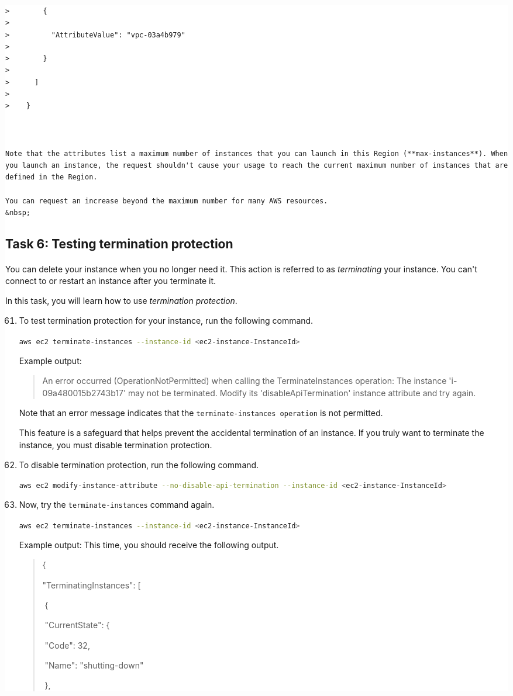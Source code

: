     >​        {
    >
    >​          "AttributeValue": "vpc-03a4b979"
    >
    >​        }
    >
    >​      ]
    >
    >​    }
    
    
    
    Note that the attributes list a maximum number of instances that you can launch in this Region (**max-instances**). When you launch an instance, the request shouldn't cause your usage to reach the current maximum number of instances that are defined in the Region.
    
    You can request an increase beyond the maximum number for many AWS resources.
    &nbsp;

## Task 6: Testing termination protection

You can delete your instance when you no longer need it. This action is referred to as _terminating_ your instance. You can't connect to or restart an instance after you terminate it.

In this task, you will learn how to use _termination protection_.

61. To test termination protection for your instance, run the following command.

    ```bash
    aws ec2 terminate-instances --instance-id <ec2-instance-InstanceId>
    ```
    
    Example output:

    >An error occurred (OperationNotPermitted) when calling the TerminateInstances operation: The instance 'i-09a480015b2743b17' may not be terminated. Modify its 'disableApiTermination' instance attribute and try again.
    
    Note that an error message indicates that the `terminate-instances operation` is not permitted.
    
    This feature is a safeguard that helps prevent the accidental termination of an instance. If you truly want to terminate the instance, you must disable termination protection.
    
62. To disable termination protection, run the following command.

    ```bash
    aws ec2 modify-instance-attribute --no-disable-api-termination --instance-id <ec2-instance-InstanceId>
    ```

63. Now, try the `terminate-instances` command again. 

    ```bash
    aws ec2 terminate-instances --instance-id <ec2-instance-InstanceId>
    ```
    
    Example output: This time, you should receive the following output.

    >{
    >
    >  "TerminatingInstances": [
    >
    >​    {
    >
    >​      "CurrentState": {
    >
    >​        "Code": 32,
    >
    >​        "Name": "shutting-down"
    >
    >​      },